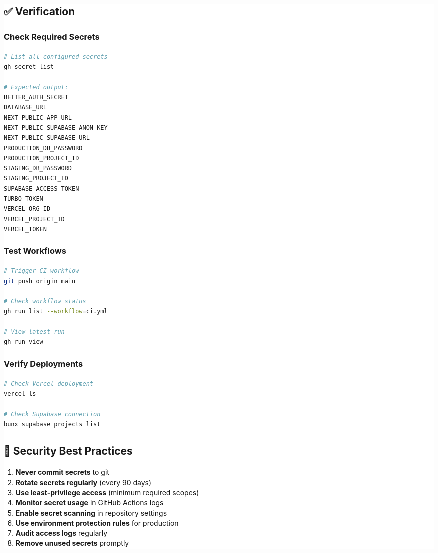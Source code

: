 ## ✅ Verification

### Check Required Secrets

```bash
# List all configured secrets
gh secret list

# Expected output:
BETTER_AUTH_SECRET
DATABASE_URL
NEXT_PUBLIC_APP_URL
NEXT_PUBLIC_SUPABASE_ANON_KEY
NEXT_PUBLIC_SUPABASE_URL
PRODUCTION_DB_PASSWORD
PRODUCTION_PROJECT_ID
STAGING_DB_PASSWORD
STAGING_PROJECT_ID
SUPABASE_ACCESS_TOKEN
TURBO_TOKEN
VERCEL_ORG_ID
VERCEL_PROJECT_ID
VERCEL_TOKEN
```

### Test Workflows

```bash
# Trigger CI workflow
git push origin main

# Check workflow status
gh run list --workflow=ci.yml

# View latest run
gh run view
```

### Verify Deployments

```bash
# Check Vercel deployment
vercel ls

# Check Supabase connection
bunx supabase projects list
```

## 🚨 Security Best Practices

1. **Never commit secrets** to git
2. **Rotate secrets regularly** (every 90 days)
3. **Use least-privilege access** (minimum required scopes)
4. **Monitor secret usage** in GitHub Actions logs
5. **Enable secret scanning** in repository settings
6. **Use environment protection rules** for production
7. **Audit access logs** regularly
8. **Remove unused secrets** promptly
